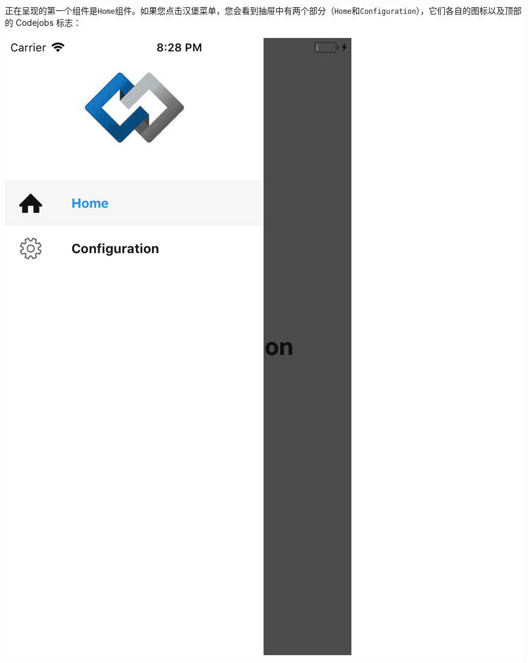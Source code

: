 正在呈现的第一个组件是`Home`组件。如果您点击汉堡菜单，您会看到抽屉中有两个部分（`Home`和`Configuration`），它们各自的图标以及顶部的 Codejobs 标志：

![](img/dcc0a03c-da76-4ff7-8c97-6fe3a7c5ae85.png)
